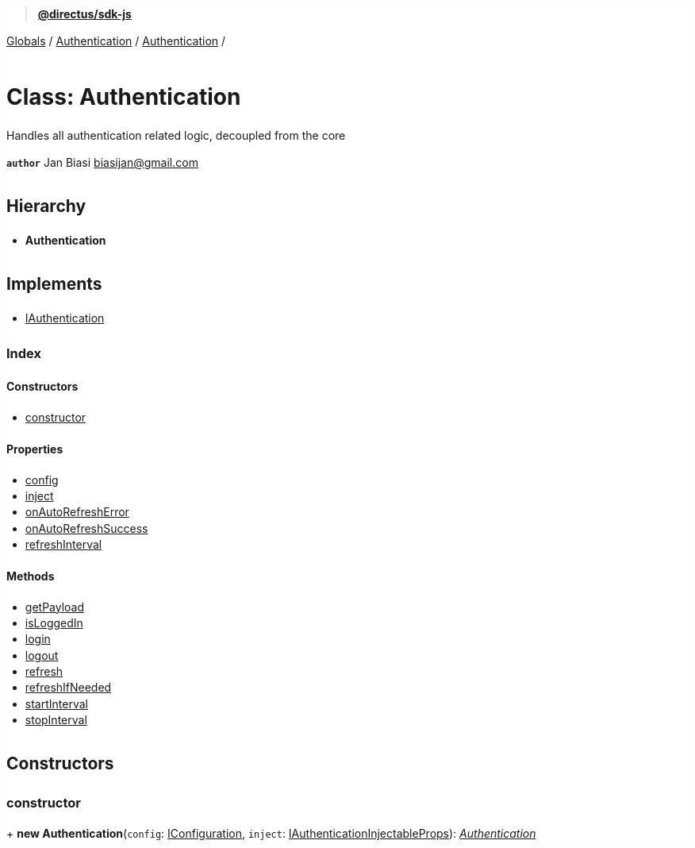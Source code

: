 > **[@directus/sdk-js](../README.md)**

[Globals](../README.md) / [Authentication](../modules/authentication.md) / [Authentication](authentication.authentication-1.md) /

# Class: Authentication

Handles all authentication related logic, decoupled from the core

**`author`** Jan Biasi <biasijan@gmail.com>

## Hierarchy

* **Authentication**

## Implements

* [IAuthentication](../interfaces/authentication.iauthentication.md)

### Index

#### Constructors

* [constructor](authentication.authentication-1.md#constructor)

#### Properties

* [config](authentication.authentication-1.md#private-config)
* [inject](authentication.authentication-1.md#private-inject)
* [onAutoRefreshError](authentication.authentication-1.md#private-optional-onautorefresherror)
* [onAutoRefreshSuccess](authentication.authentication-1.md#private-optional-onautorefreshsuccess)
* [refreshInterval](authentication.authentication-1.md#optional-refreshinterval)

#### Methods

* [getPayload](authentication.authentication-1.md#private-getpayload)
* [isLoggedIn](authentication.authentication-1.md#isloggedin)
* [login](authentication.authentication-1.md#login)
* [logout](authentication.authentication-1.md#logout)
* [refresh](authentication.authentication-1.md#refresh)
* [refreshIfNeeded](authentication.authentication-1.md#refreshifneeded)
* [startInterval](authentication.authentication-1.md#private-startinterval)
* [stopInterval](authentication.authentication-1.md#private-stopinterval)

## Constructors

###  constructor

\+ **new Authentication**(`config`: [IConfiguration](../interfaces/configuration.iconfiguration.md), `inject`: [IAuthenticationInjectableProps](../interfaces/authentication.iauthenticationinjectableprops.md)): *[Authentication](authentication.authentication-1.md)*
